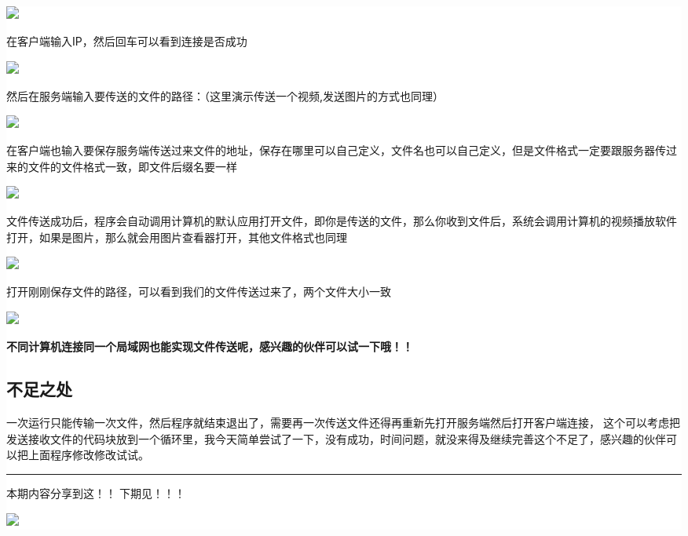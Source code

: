 ![](https://img-blog.csdnimg.cn/202107101338392.png?x-oss-process=image/watermark,type_ZmFuZ3poZW5naGVpdGk,shadow_10,text_aHR0cHM6Ly9ibG9nLmNzZG4ubmV0L3dlaXhpbl80NDEwNzE0MA==,size_16,color_FFFFFF,t_70)

在客户端输入IP，然后回车可以看到连接是否成功

![](https://img-blog.csdnimg.cn/20210710134126112.png?x-oss-process=image/watermark,type_ZmFuZ3poZW5naGVpdGk,shadow_10,text_aHR0cHM6Ly9ibG9nLmNzZG4ubmV0L3dlaXhpbl80NDEwNzE0MA==,size_16,color_FFFFFF,t_70)

 然后在服务端输入要传送的文件的路径：（这里演示传送一个视频,发送图片的方式也同理）

![](https://img-blog.csdnimg.cn/20210710134313954.png)

 在客户端也输入要保存服务端传送过来文件的地址，保存在哪里可以自己定义，文件名也可以自己定义，但是文件格式一定要跟服务器传过来的文件的文件格式一致，即文件后缀名要一样

![](https://img-blog.csdnimg.cn/20210710134716335.png)

 文件传送成功后，程序会自动调用计算机的默认应用打开文件，即你是传送的文件，那么你收到文件后，系统会调用计算机的视频播放软件打开，如果是图片，那么就会用图片查看器打开，其他文件格式也同理

![](https://img-blog.csdnimg.cn/202107101333472.png?x-oss-process=image/watermark,type_ZmFuZ3poZW5naGVpdGk,shadow_10,text_aHR0cHM6Ly9ibG9nLmNzZG4ubmV0L3dlaXhpbl80NDEwNzE0MA==,size_16,color_FFFFFF,t_70)

 打开刚刚保存文件的路径，可以看到我们的文件传送过来了，两个文件大小一致

![](https://img-blog.csdnimg.cn/20210710135309723.png?x-oss-process=image/watermark,type_ZmFuZ3poZW5naGVpdGk,shadow_10,text_aHR0cHM6Ly9ibG9nLmNzZG4ubmV0L3dlaXhpbl80NDEwNzE0MA==,size_16,color_FFFFFF,t_70)

**不同计算机连接同一个局域网也能实现文件传送呢，感兴趣的伙伴可以试一下哦！！**

## 不足之处

一次运行只能传输一次文件，然后程序就结束退出了，需要再一次传送文件还得再重新先打开服务端然后打开客户端连接， 这个可以考虑把发送接收文件的代码块放到一个循环里，我今天简单尝试了一下，没有成功，时间问题，就没来得及继续完善这个不足了，感兴趣的伙伴可以把上面程序修改修改试试。

*****
本期内容分享到这！！ 下期见！！！

  ![](http://liyansheng.top/typora/pvTQ1bYb9j2rLQe0WQEfmAqnbxLhUfje.gif)

